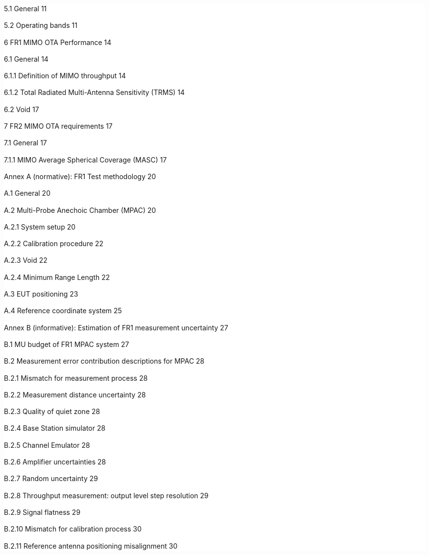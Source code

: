 5.1 General 11

5.2 Operating bands 11

6 FR1 MIMO OTA Performance 14

6.1 General 14

6.1.1 Definition of MIMO throughput 14

6.1.2 Total Radiated Multi-Antenna Sensitivity (TRMS) 14

6.2 Void 17

7 FR2 MIMO OTA requirements 17

7.1 General 17

7.1.1 MIMO Average Spherical Coverage (MASC) 17

Annex A (normative): FR1 Test methodology 20

A.1 General 20

A.2 Multi-Probe Anechoic Chamber (MPAC) 20

A.2.1 System setup 20

A.2.2 Calibration procedure 22

A.2.3 Void 22

A.2.4 Minimum Range Length 22

A.3 EUT positioning 23

A.4 Reference coordinate system 25

Annex B (informative): Estimation of FR1 measurement uncertainty 27

B.1 MU budget of FR1 MPAC system 27

B.2 Measurement error contribution descriptions for MPAC 28

B.2.1 Mismatch for measurement process 28

B.2.2 Measurement distance uncertainty 28

B.2.3 Quality of quiet zone 28

B.2.4 Base Station simulator 28

B.2.5 Channel Emulator 28

B.2.6 Amplifier uncertainties 28

B.2.7 Random uncertainty 29

B.2.8 Throughput measurement: output level step resolution 29

B.2.9 Signal flatness 29

B.2.10 Mismatch for calibration process 30

B.2.11 Reference antenna positioning misalignment 30
